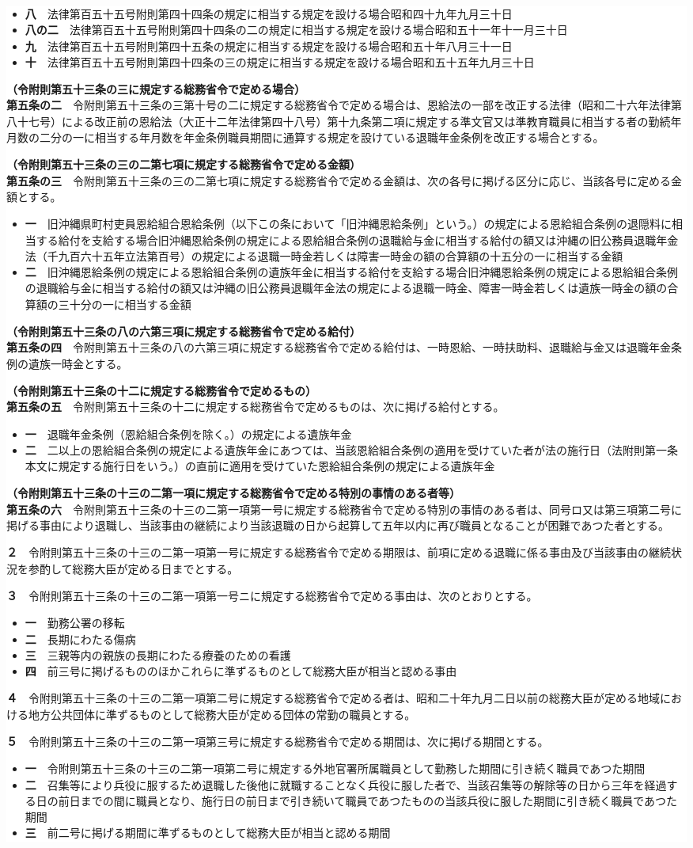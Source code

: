 * **八**　法律第百五十五号附則第四十四条の規定に相当する規定を設ける場合昭和四十九年九月三十日  
* **八の二**　法律第百五十五号附則第四十四条の二の規定に相当する規定を設ける場合昭和五十一年十一月三十日  
* **九**　法律第百五十五号附則第四十五条の規定に相当する規定を設ける場合昭和五十年八月三十一日  
* **十**　法律第百五十五号附則第四十四条の三の規定に相当する規定を設ける場合昭和五十五年九月三十日  
  
**（令附則第五十三条の三に規定する総務省令で定める場合）**  
**第五条の二**　令附則第五十三条の三第十号の二に規定する総務省令で定める場合は、恩給法の一部を改正する法律（昭和二十六年法律第八十七号）による改正前の恩給法（大正十二年法律第四十八号）第十九条第二項に規定する準文官又は準教育職員に相当する者の勤続年月数の二分の一に相当する年月数を年金条例職員期間に通算する規定を設けている退職年金条例を改正する場合とする。  
  
**（令附則第五十三条の三の二第七項に規定する総務省令で定める金額）**  
**第五条の三**　令附則第五十三条の三の二第七項に規定する総務省令で定める金額は、次の各号に掲げる区分に応じ、当該各号に定める金額とする。  
* **一**　旧沖縄県町村吏員恩給組合恩給条例（以下この条において「旧沖縄恩給条例」という。）の規定による恩給組合条例の退隠料に相当する給付を支給する場合旧沖縄恩給条例の規定による恩給組合条例の退職給与金に相当する給付の額又は沖縄の旧公務員退職年金法（千九百六十五年立法第百号）の規定による退職一時金若しくは障害一時金の額の合算額の十五分の一に相当する金額  
* **二**　旧沖縄恩給条例の規定による恩給組合条例の遺族年金に相当する給付を支給する場合旧沖縄恩給条例の規定による恩給組合条例の退職給与金に相当する給付の額又は沖縄の旧公務員退職年金法の規定による退職一時金、障害一時金若しくは遺族一時金の額の合算額の三十分の一に相当する金額  
  
**（令附則第五十三条の八の六第三項に規定する総務省令で定める給付）**  
**第五条の四**　令附則第五十三条の八の六第三項に規定する総務省令で定める給付は、一時恩給、一時扶助料、退職給与金又は退職年金条例の遺族一時金とする。  
  
**（令附則第五十三条の十二に規定する総務省令で定めるもの）**  
**第五条の五**　令附則第五十三条の十二に規定する総務省令で定めるものは、次に掲げる給付とする。  
* **一**　退職年金条例（恩給組合条例を除く。）の規定による遺族年金  
* **二**　二以上の恩給組合条例の規定による遺族年金にあつては、当該恩給組合条例の適用を受けていた者が法の施行日（法附則第一条本文に規定する施行日をいう。）の直前に適用を受けていた恩給組合条例の規定による遺族年金  
  
**（令附則第五十三条の十三の二第一項に規定する総務省令で定める特別の事情のある者等）**  
**第五条の六**　令附則第五十三条の十三の二第一項第一号に規定する総務省令で定める特別の事情のある者は、同号ロ又は第三項第二号に掲げる事由により退職し、当該事由の継続により当該退職の日から起算して五年以内に再び職員となることが困難であつた者とする。  
  
**２**　令附則第五十三条の十三の二第一項第一号に規定する総務省令で定める期限は、前項に定める退職に係る事由及び当該事由の継続状況を参酌して総務大臣が定める日までとする。  
  
**３**　令附則第五十三条の十三の二第一項第一号ニに規定する総務省令で定める事由は、次のとおりとする。  
* **一**　勤務公署の移転  
* **二**　長期にわたる傷病  
* **三**　三親等内の親族の長期にわたる療養のための看護  
* **四**　前三号に掲げるもののほかこれらに準ずるものとして総務大臣が相当と認める事由  
  
**４**　令附則第五十三条の十三の二第一項第二号に規定する総務省令で定める者は、昭和二十年九月二日以前の総務大臣が定める地域における地方公共団体に準ずるものとして総務大臣が定める団体の常勤の職員とする。  
  
**５**　令附則第五十三条の十三の二第一項第三号に規定する総務省令で定める期間は、次に掲げる期間とする。  
* **一**　令附則第五十三条の十三の二第一項第二号に規定する外地官署所属職員として勤務した期間に引き続く職員であつた期間  
* **二**　召集等により兵役に服するため退職した後他に就職することなく兵役に服した者で、当該召集等の解除等の日から三年を経過する日の前日までの間に職員となり、施行日の前日まで引き続いて職員であつたものの当該兵役に服した期間に引き続く職員であつた期間  
* **三**　前二号に掲げる期間に準ずるものとして総務大臣が相当と認める期間  
  
